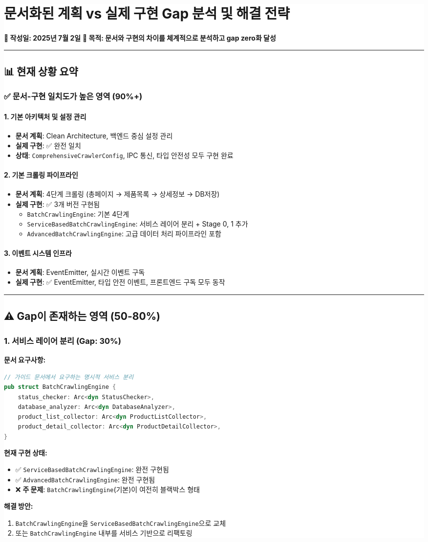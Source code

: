 # 문서화된 계획 vs 실제 구현 Gap 분석 및 해결 전략

**📅 작성일: 2025년 7월 2일**
**🎯 목적: 문서와 구현의 차이를 체계적으로 분석하고 gap zero화 달성**

---

## 📊 **현재 상황 요약**

### ✅ **문서-구현 일치도가 높은 영역 (90%+)**

#### 1. **기본 아키텍처 및 설정 관리**
- **문서 계획**: Clean Architecture, 백엔드 중심 설정 관리
- **실제 구현**: ✅ 완전 일치
- **상태**: `ComprehensiveCrawlerConfig`, IPC 통신, 타입 안전성 모두 구현 완료

#### 2. **기본 크롤링 파이프라인**
- **문서 계획**: 4단계 크롤링 (총페이지 → 제품목록 → 상세정보 → DB저장)
- **실제 구현**: ✅ 3개 버전 구현됨
  - `BatchCrawlingEngine`: 기본 4단계
  - `ServiceBasedBatchCrawlingEngine`: 서비스 레이어 분리 + Stage 0, 1 추가
  - `AdvancedBatchCrawlingEngine`: 고급 데이터 처리 파이프라인 포함

#### 3. **이벤트 시스템 인프라**
- **문서 계획**: EventEmitter, 실시간 이벤트 구독
- **실제 구현**: ✅ EventEmitter, 타입 안전 이벤트, 프론트엔드 구독 모두 동작

---

## ⚠️ **Gap이 존재하는 영역 (50-80%)**

### 1. **서비스 레이어 분리 (Gap: 30%)**

**문서 요구사항:**
```rust
// 가이드 문서에서 요구하는 명시적 서비스 분리
pub struct BatchCrawlingEngine {
    status_checker: Arc<dyn StatusChecker>,
    database_analyzer: Arc<dyn DatabaseAnalyzer>,
    product_list_collector: Arc<dyn ProductListCollector>,
    product_detail_collector: Arc<dyn ProductDetailCollector>,
}
```

**현재 구현 상태:**
- ✅ `ServiceBasedBatchCrawlingEngine`: 완전 구현됨
- ✅ `AdvancedBatchCrawlingEngine`: 완전 구현됨
- ❌ **주 문제**: `BatchCrawlingEngine`(기본)이 여전히 블랙박스 형태

**해결 방안:**
1. `BatchCrawlingEngine`을 `ServiceBasedBatchCrawlingEngine`으로 교체
2. 또는 `BatchCrawlingEngine` 내부를 서비스 기반으로 리팩토링
